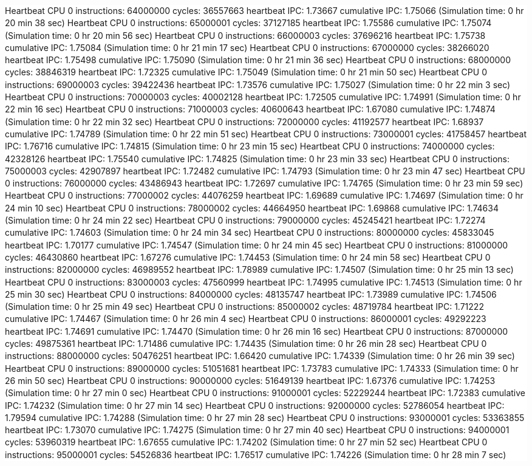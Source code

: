 Heartbeat CPU  0 instructions:   64000000 cycles:   36557663 heartbeat IPC: 1.73667 cumulative IPC: 1.75066 (Simulation time: 0 hr 20 min 38 sec) 
Heartbeat CPU  0 instructions:   65000001 cycles:   37127185 heartbeat IPC: 1.75586 cumulative IPC: 1.75074 (Simulation time: 0 hr 20 min 56 sec) 
Heartbeat CPU  0 instructions:   66000003 cycles:   37696216 heartbeat IPC: 1.75738 cumulative IPC: 1.75084 (Simulation time: 0 hr 21 min 17 sec) 
Heartbeat CPU  0 instructions:   67000000 cycles:   38266020 heartbeat IPC: 1.75498 cumulative IPC: 1.75090 (Simulation time: 0 hr 21 min 36 sec) 
Heartbeat CPU  0 instructions:   68000000 cycles:   38846319 heartbeat IPC: 1.72325 cumulative IPC: 1.75049 (Simulation time: 0 hr 21 min 50 sec) 
Heartbeat CPU  0 instructions:   69000003 cycles:   39422436 heartbeat IPC: 1.73576 cumulative IPC: 1.75027 (Simulation time: 0 hr 22 min 3 sec) 
Heartbeat CPU  0 instructions:   70000003 cycles:   40002128 heartbeat IPC: 1.72505 cumulative IPC: 1.74991 (Simulation time: 0 hr 22 min 16 sec) 
Heartbeat CPU  0 instructions:   71000003 cycles:   40600643 heartbeat IPC: 1.67080 cumulative IPC: 1.74874 (Simulation time: 0 hr 22 min 32 sec) 
Heartbeat CPU  0 instructions:   72000000 cycles:   41192577 heartbeat IPC: 1.68937 cumulative IPC: 1.74789 (Simulation time: 0 hr 22 min 51 sec) 
Heartbeat CPU  0 instructions:   73000001 cycles:   41758457 heartbeat IPC: 1.76716 cumulative IPC: 1.74815 (Simulation time: 0 hr 23 min 15 sec) 
Heartbeat CPU  0 instructions:   74000000 cycles:   42328126 heartbeat IPC: 1.75540 cumulative IPC: 1.74825 (Simulation time: 0 hr 23 min 33 sec) 
Heartbeat CPU  0 instructions:   75000003 cycles:   42907897 heartbeat IPC: 1.72482 cumulative IPC: 1.74793 (Simulation time: 0 hr 23 min 47 sec) 
Heartbeat CPU  0 instructions:   76000000 cycles:   43486943 heartbeat IPC: 1.72697 cumulative IPC: 1.74765 (Simulation time: 0 hr 23 min 59 sec) 
Heartbeat CPU  0 instructions:   77000002 cycles:   44076259 heartbeat IPC: 1.69689 cumulative IPC: 1.74697 (Simulation time: 0 hr 24 min 10 sec) 
Heartbeat CPU  0 instructions:   78000002 cycles:   44664950 heartbeat IPC: 1.69868 cumulative IPC: 1.74634 (Simulation time: 0 hr 24 min 22 sec) 
Heartbeat CPU  0 instructions:   79000000 cycles:   45245421 heartbeat IPC: 1.72274 cumulative IPC: 1.74603 (Simulation time: 0 hr 24 min 34 sec) 
Heartbeat CPU  0 instructions:   80000000 cycles:   45833045 heartbeat IPC: 1.70177 cumulative IPC: 1.74547 (Simulation time: 0 hr 24 min 45 sec) 
Heartbeat CPU  0 instructions:   81000000 cycles:   46430860 heartbeat IPC: 1.67276 cumulative IPC: 1.74453 (Simulation time: 0 hr 24 min 58 sec) 
Heartbeat CPU  0 instructions:   82000000 cycles:   46989552 heartbeat IPC: 1.78989 cumulative IPC: 1.74507 (Simulation time: 0 hr 25 min 13 sec) 
Heartbeat CPU  0 instructions:   83000003 cycles:   47560999 heartbeat IPC: 1.74995 cumulative IPC: 1.74513 (Simulation time: 0 hr 25 min 30 sec) 
Heartbeat CPU  0 instructions:   84000000 cycles:   48135747 heartbeat IPC: 1.73989 cumulative IPC: 1.74506 (Simulation time: 0 hr 25 min 49 sec) 
Heartbeat CPU  0 instructions:   85000002 cycles:   48719784 heartbeat IPC: 1.71222 cumulative IPC: 1.74467 (Simulation time: 0 hr 26 min 4 sec) 
Heartbeat CPU  0 instructions:   86000001 cycles:   49292223 heartbeat IPC: 1.74691 cumulative IPC: 1.74470 (Simulation time: 0 hr 26 min 16 sec) 
Heartbeat CPU  0 instructions:   87000000 cycles:   49875361 heartbeat IPC: 1.71486 cumulative IPC: 1.74435 (Simulation time: 0 hr 26 min 28 sec) 
Heartbeat CPU  0 instructions:   88000000 cycles:   50476251 heartbeat IPC: 1.66420 cumulative IPC: 1.74339 (Simulation time: 0 hr 26 min 39 sec) 
Heartbeat CPU  0 instructions:   89000000 cycles:   51051681 heartbeat IPC: 1.73783 cumulative IPC: 1.74333 (Simulation time: 0 hr 26 min 50 sec) 
Heartbeat CPU  0 instructions:   90000000 cycles:   51649139 heartbeat IPC: 1.67376 cumulative IPC: 1.74253 (Simulation time: 0 hr 27 min 0 sec) 
Heartbeat CPU  0 instructions:   91000001 cycles:   52229244 heartbeat IPC: 1.72383 cumulative IPC: 1.74232 (Simulation time: 0 hr 27 min 14 sec) 
Heartbeat CPU  0 instructions:   92000000 cycles:   52786054 heartbeat IPC: 1.79594 cumulative IPC: 1.74288 (Simulation time: 0 hr 27 min 28 sec) 
Heartbeat CPU  0 instructions:   93000001 cycles:   53363855 heartbeat IPC: 1.73070 cumulative IPC: 1.74275 (Simulation time: 0 hr 27 min 40 sec) 
Heartbeat CPU  0 instructions:   94000001 cycles:   53960319 heartbeat IPC: 1.67655 cumulative IPC: 1.74202 (Simulation time: 0 hr 27 min 52 sec) 
Heartbeat CPU  0 instructions:   95000001 cycles:   54526836 heartbeat IPC: 1.76517 cumulative IPC: 1.74226 (Simulation time: 0 hr 28 min 7 sec) 